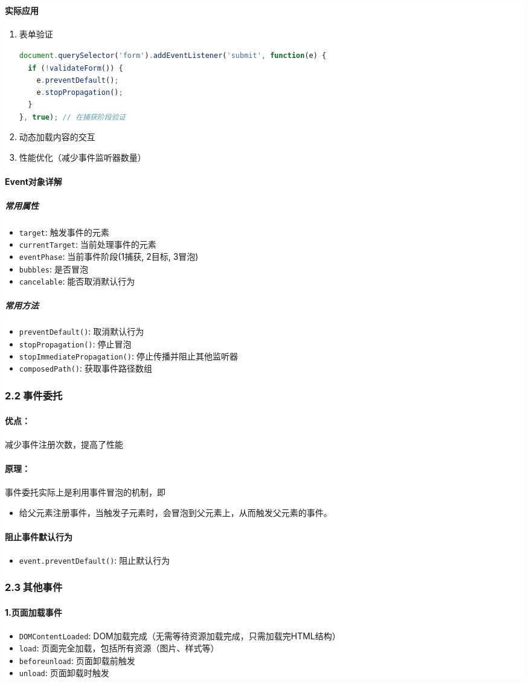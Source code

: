 #### 实际应用

1. 表单验证

    ```javascript
    document.querySelector('form').addEventListener('submit', function(e) {
      if (!validateForm()) {
        e.preventDefault();
        e.stopPropagation();
      }
    }, true); // 在捕获阶段验证
    ```
2. 动态加载内容的交互
3. 性能优化（减少事件监听器数量）

#### Event对象详解

##### 常用属性

* `target`: 触发事件的元素
* `currentTarget`: 当前处理事件的元素
* `eventPhase`: 当前事件阶段(1捕获, 2目标, 3冒泡)
* `bubbles`: 是否冒泡
* `cancelable`: 能否取消默认行为

##### 常用方法

* `preventDefault()`: 取消默认行为
* `stopPropagation()`: 停止冒泡
* `stopImmediatePropagation()`: 停止传播并阻止其他监听器
* `composedPath()`: 获取事件路径数组

### 2.2 事件委托

#### 优点：

减少事件注册次数，提高了性能

#### 原理：

事件委托实际上是利用事件冒泡的机制，即

* 给父元素注册事件，当触发子元素时，会冒泡到父元素上，从而触发父元素的事件。

#### 阻止事件默认行为

* `event.preventDefault()`: 阻止默认行为

### 2.3 其他事件

#### 1.页面加载事件

* `DOMContentLoaded`: DOM加载完成（无需等待资源加载完成，只需加载完HTML结构）
* `load`: 页面完全加载，包括所有资源（图片、样式等）
* `beforeunload`: 页面卸载前触发
* `unload`: 页面卸载时触发
